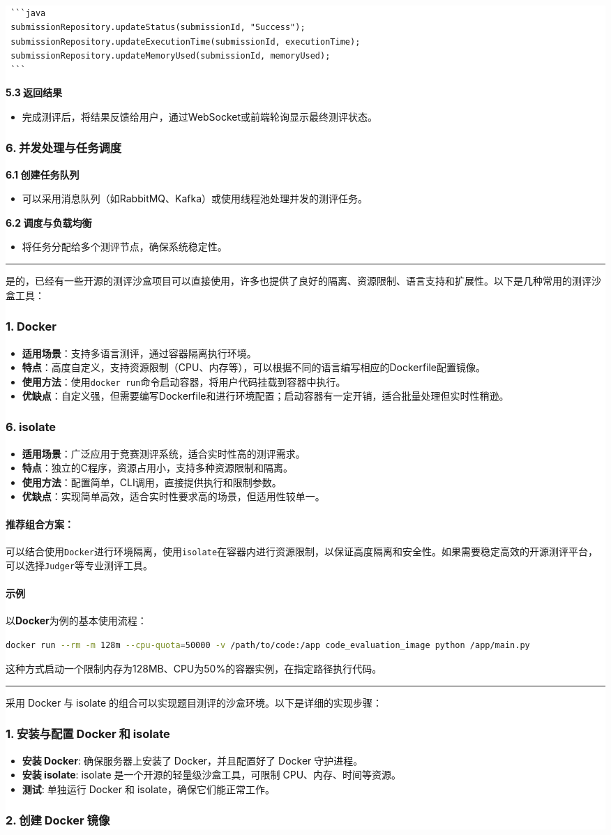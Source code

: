      ```java
     submissionRepository.updateStatus(submissionId, "Success");
     submissionRepository.updateExecutionTime(submissionId, executionTime);
     submissionRepository.updateMemoryUsed(submissionId, memoryUsed);
     ```

**5.3 返回结果**
   - 完成测评后，将结果反馈给用户，通过WebSocket或前端轮询显示最终测评状态。

### 6. 并发处理与任务调度

**6.1 创建任务队列**
   - 可以采用消息队列（如RabbitMQ、Kafka）或使用线程池处理并发的测评任务。

**6.2 调度与负载均衡**
   - 将任务分配给多个测评节点，确保系统稳定性。

---
是的，已经有一些开源的测评沙盒项目可以直接使用，许多也提供了良好的隔离、资源限制、语言支持和扩展性。以下是几种常用的测评沙盒工具：

### 1. **Docker**
   - **适用场景**：支持多语言测评，通过容器隔离执行环境。
   - **特点**：高度自定义，支持资源限制（CPU、内存等），可以根据不同的语言编写相应的Dockerfile配置镜像。
   - **使用方法**：使用`docker run`命令启动容器，将用户代码挂载到容器中执行。
   - **优缺点**：自定义强，但需要编写Dockerfile和进行环境配置；启动容器有一定开销，适合批量处理但实时性稍逊。
### 6. **isolate**
   - **适用场景**：广泛应用于竞赛测评系统，适合实时性高的测评需求。
   - **特点**：独立的C程序，资源占用小，支持多种资源限制和隔离。
   - **使用方法**：配置简单，CLI调用，直接提供执行和限制参数。
   - **优缺点**：实现简单高效，适合实时性要求高的场景，但适用性较单一。  

#### 推荐组合方案：
可以结合使用`Docker`进行环境隔离，使用`isolate`在容器内进行资源限制，以保证高度隔离和安全性。如果需要稳定高效的开源测评平台，可以选择`Judger`等专业测评工具。

#### 示例
以**Docker**为例的基本使用流程：
```bash
docker run --rm -m 128m --cpu-quota=50000 -v /path/to/code:/app code_evaluation_image python /app/main.py
```
这种方式启动一个限制内存为128MB、CPU为50%的容器实例，在指定路径执行代码。


---
采用 Docker 与 isolate 的组合可以实现题目测评的沙盒环境。以下是详细的实现步骤：

### 1. **安装与配置 Docker 和 isolate**

   - **安装 Docker**: 确保服务器上安装了 Docker，并且配置好了 Docker 守护进程。
   - **安装 isolate**: isolate 是一个开源的轻量级沙盒工具，可限制 CPU、内存、时间等资源。
   - **测试**: 单独运行 Docker 和 isolate，确保它们能正常工作。

### 2. **创建 Docker 镜像**
